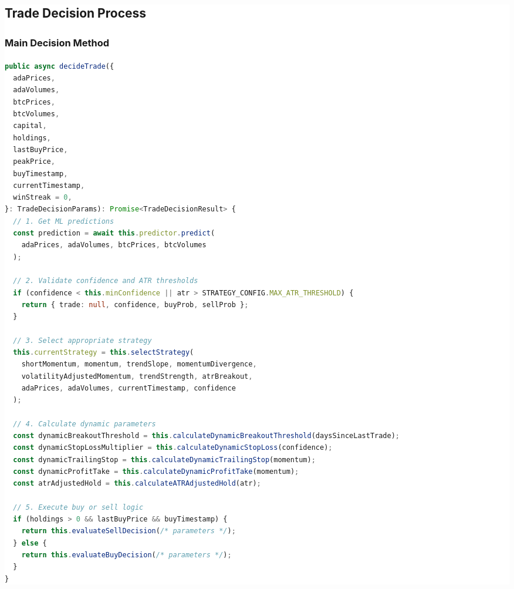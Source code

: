 ## Trade Decision Process

### Main Decision Method

```typescript
public async decideTrade({
  adaPrices,
  adaVolumes,
  btcPrices,
  btcVolumes,
  capital,
  holdings,
  lastBuyPrice,
  peakPrice,
  buyTimestamp,
  currentTimestamp,
  winStreak = 0,
}: TradeDecisionParams): Promise<TradeDecisionResult> {
  // 1. Get ML predictions
  const prediction = await this.predictor.predict(
    adaPrices, adaVolumes, btcPrices, btcVolumes
  );

  // 2. Validate confidence and ATR thresholds
  if (confidence < this.minConfidence || atr > STRATEGY_CONFIG.MAX_ATR_THRESHOLD) {
    return { trade: null, confidence, buyProb, sellProb };
  }

  // 3. Select appropriate strategy
  this.currentStrategy = this.selectStrategy(
    shortMomentum, momentum, trendSlope, momentumDivergence,
    volatilityAdjustedMomentum, trendStrength, atrBreakout,
    adaPrices, adaVolumes, currentTimestamp, confidence
  );

  // 4. Calculate dynamic parameters
  const dynamicBreakoutThreshold = this.calculateDynamicBreakoutThreshold(daysSinceLastTrade);
  const dynamicStopLossMultiplier = this.calculateDynamicStopLoss(confidence);
  const dynamicTrailingStop = this.calculateDynamicTrailingStop(momentum);
  const dynamicProfitTake = this.calculateDynamicProfitTake(momentum);
  const atrAdjustedHold = this.calculateATRAdjustedHold(atr);

  // 5. Execute buy or sell logic
  if (holdings > 0 && lastBuyPrice && buyTimestamp) {
    return this.evaluateSellDecision(/* parameters */);
  } else {
    return this.evaluateBuyDecision(/* parameters */);
  }
}
```
